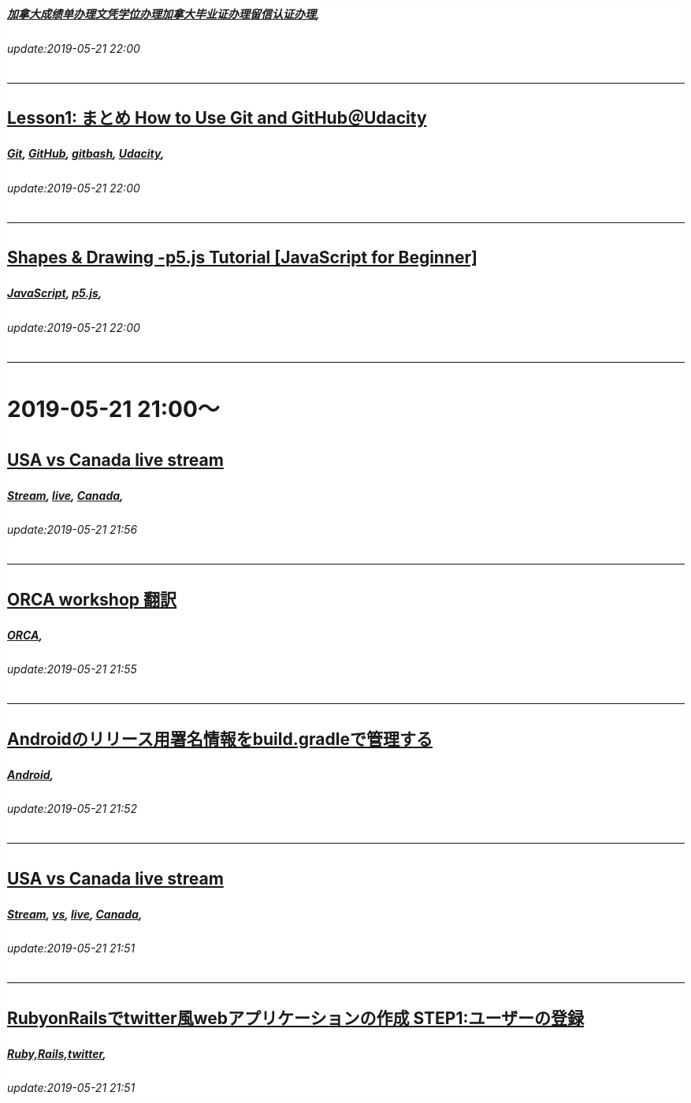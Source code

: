 ##### [加拿大成绩单办理文凭学位办理加拿大毕业证办理留信认证办理](https://qiita.com/tags/加拿大成绩单办理文凭学位办理加拿大毕业证办理留信认证办理), 
###### update:2019-05-21 22:00
---
## [ Lesson1: まとめ How to Use Git and GitHub＠Udacity](https://qiita.com/Allovertom/items/29eb265f3dbc7f686faa)
##### [Git](https://qiita.com/tags/Git), [GitHub](https://qiita.com/tags/GitHub), [gitbash](https://qiita.com/tags/gitbash), [Udacity](https://qiita.com/tags/Udacity), 
###### update:2019-05-21 22:00
---
## [Shapes & Drawing -p5.js Tutorial [JavaScript for Beginner]](https://qiita.com/YNanshin/items/dcb1c3a2853a1b641d94)
##### [JavaScript](https://qiita.com/tags/JavaScript), [p5.js](https://qiita.com/tags/p5.js), 
###### update:2019-05-21 22:00
---




# 2019-05-21 21:00～
## [USA vs Canada live stream](https://qiita.com/yurovi/items/c970729f5ea55e506810)
##### [Stream](https://qiita.com/tags/Stream), [live](https://qiita.com/tags/live), [Canada](https://qiita.com/tags/Canada), 
###### update:2019-05-21 21:56
---
## [ORCA workshop 翻訳](https://qiita.com/Craftwife/items/1626b52d8d159aa0ae32)
##### [ORCA](https://qiita.com/tags/ORCA), 
###### update:2019-05-21 21:55
---
## [Androidのリリース用署名情報をbuild.gradleで管理する](https://qiita.com/ikemura23/items/904c2144a107d9971d81)
##### [Android](https://qiita.com/tags/Android), 
###### update:2019-05-21 21:52
---
## [USA vs Canada live stream](https://qiita.com/jecusec/items/2d7b3293389b94533cec)
##### [Stream](https://qiita.com/tags/Stream), [vs](https://qiita.com/tags/vs), [live](https://qiita.com/tags/live), [Canada](https://qiita.com/tags/Canada), 
###### update:2019-05-21 21:51
---
## [RubyonRailsでtwitter風webアプリケーションの作成 STEP1:ユーザーの登録](https://qiita.com/JUM22676603/items/9c9793648661277a79d4)
##### [Ruby,Rails,twitter](https://qiita.com/tags/Ruby,Rails,twitter), 
###### update:2019-05-21 21:51